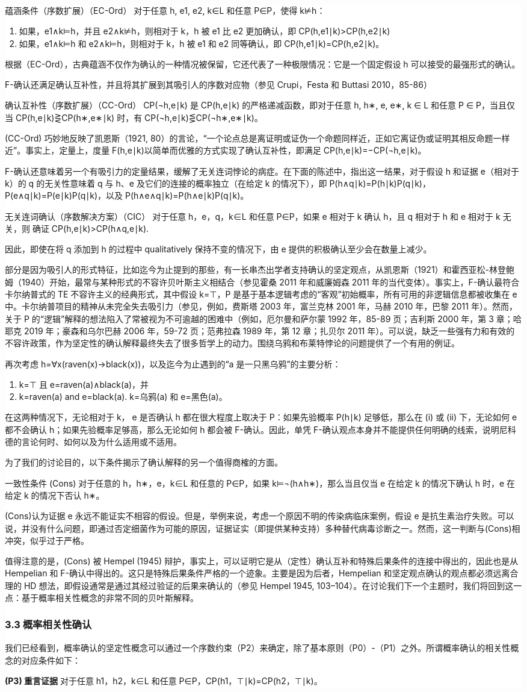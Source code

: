 蕴涵条件（序数扩展）（EC-Ord）
对于任意 h, e1, e2, k∈L 和任意 P∈P，使得 k⊭h：

1. 如果，e1∧k⊨h，并且 e2∧k⊭h，则相对于 k，h 被 e1 比 e2 更加确认，即 CP(h,e1∣k)>CP(h,e2∣k)
2. 如果，e1∧k⊨h 和 e2∧k⊨h，则相对于 k，h 被 e1 和 e2 同等确认，即 CP(h,e1∣k)=CP(h,e2∣k)。

根据（EC-Ord），古典蕴涵不仅作为确认的一种情况被保留，它还代表了一种极限情况：它是一个固定假设 h 可以接受的最强形式的确认。

F-确认还满足确认互补性，并且将其扩展到其吸引人的序数对应物（参见 Crupi，Festa 和 Buttasi 2010，85-86）

确认互补性（序数扩展）（CC-Ord）
CP(¬h,e∣k) 是 CP(h,e∣k) 的严格递减函数，即对于任意 h, h∗, e, e∗, k ∈ L 和任意 P ∈ P，当且仅当 CP(h,e∣k)⋛CP(h∗,e∗∣k) 时，有 CP(¬h,e∣k)⋚CP(¬h∗,e∗∣k)。

(CC-Ord) 巧妙地反映了凯恩斯（1921, 80）的言论，“一个论点总是离证明或证伪一个命题同样近，正如它离证伪或证明其相反命题一样近”。事实上，定量上，度量 F(h,e∣k)以简单而优雅的方式实现了确认互补性，即满足 CP(h,e∣k)=−CP(¬h,e∣k)。

F-确认还意味着另一个有吸引力的定量结果，缓解了无关连词悖论的病症。在下面的陈述中，指出这一结果，对于假设 h 和证据 e（相对于 k）的 q 的无关性意味着 q 与 h、e 及它们的连接的概率独立（在给定 k 的情况下），即 P(h∧q∣k)=P(h∣k)P(q∣k)，P(e∧q∣k)=P(e∣k)P(q∣k)，以及 P(h∧e∧q∣k)=P(h∧e∣k)P(q∣k)。

无关连词确认（序数解决方案）（CIC）
对于任意 h，e，q，k∈L 和任意 P∈P，如果 e 相对于 k 确认 h，且 q 相对于 h 和 e 相对于 k 无关，则 确证
   CP(h,e∣k)>CP(h∧q,e∣k).

因此，即使在将 q 添加到 h 的过程中 qualitatively 保持不变的情况下，由 e 提供的积极确认至少会在数量上减少。

部分是因为吸引人的形式特征，比如迄今为止提到的那些，有一长串杰出学者支持确认的坚定观点，从凯恩斯（1921）和霍西亚松-林登鲍姆（1940）开始，最常与某种形式的不容许贝叶斯主义相结合（参见霍桑 2011 年和威廉姆森 2011 年的当代变体）。事实上，F-确认最符合卡尔纳普式的 TE 不容许主义的经典形式，其中假设 k=⊤，P 是基于基本逻辑考虑的“客观”初始概率，所有可用的非逻辑信息都被收集在 e 中。卡尔纳普项目的精神从未完全失去吸引力（参见，例如，费斯塔 2003 年，富兰克林 2001 年，马赫 2010 年，巴黎 2011 年）。然而，关于 P 的“逻辑”解释的想法陷入了常被视为不可逾越的困难中（例如，厄尔曼和萨尔蒙 1992 年，85-89 页；吉利斯 2000 年，第 3 章；哈耶克 2019 年；豪森和乌尔巴赫 2006 年，59-72 页；范弗拉森 1989 年，第 12 章；扎贝尔 2011 年）。可以说，缺乏一些强有力和有效的不容许政策，作为坚定性的确认解释最终失去了很多哲学上的动力。围绕乌鸦和布莱特悖论的问题提供了一个有用的例证。

再次考虑 h=∀x(raven(x)→black(x))，以及迄今为止遇到的“a 是一只黑乌鸦”的主要分析：

1. k=⊤ 且 e=raven(a)∧black(a)，并
2. k=raven(a) and e=black(a). k=乌鸦(a) 和 e=黑色(a)。

在这两种情况下，无论相对于 k， e 是否确认 h 都在很大程度上取决于 P：如果先验概率 P(h∣k) 足够低，那么在 (i) 或 (ii) 下，无论如何 e 都不会确认 h；如果先验概率足够高，那么无论如何 h 都会被 F-确认。因此，单凭 F-确认观点本身并不能提供任何明确的线索，说明尼科德的言论何时、如何以及为什么适用或不适用。

为了我们的讨论目的，以下条件揭示了确认解释的另一个值得商榷的方面。

一致性条件 (Cons)
对于任意的 h，h∗，e，k∈L 和任意的 P∈P，如果 k⊨¬(h∧h∗)，那么当且仅当 e 在给定 k 的情况下确认 h 时，e 在给定 k 的情况下否认 h∗。

(Cons)认为证据 e 永远不能证实不相容的假设。但是，举例来说，考虑一个原因不明的传染病临床案例，假设 e 是抗生素治疗失败。可以说，并没有什么问题，即通过否定细菌作为可能的原因，证据证实（即提供某种支持）多种替代病毒诊断之一。然而，这一判断与(Cons)相冲突，似乎过于严格。

值得注意的是，(Cons) 被 Hempel (1945) 辩护，事实上，可以证明它是从（定性）确认互补和特殊后果条件的连接中得出的，因此也是从 Hempelian 和 F-确认中得出的。这只是特殊后果条件严格的一个迹象。主要是因为后者，Hempelian 和坚定观点确认的观点都必须远离合理的 HD 想法，即假设通常是通过其经过验证的后果来确认的（参见 Hempel 1945, 103–104）。在讨论我们下一个主题时，我们将回到这一点：基于概率相关性概念的非常不同的贝叶斯解释。

### 3.3 概率相关性确认

我们已经看到，概率确认的坚定性概念可以通过一个序数约束（P2）来确定，除了基本原则（P0）-（P1）之外。所谓概率确认的相关性概念的对应条件如下：

 **(P3) 重言证据**
对于任意 h1，h2，k∈L 和任意 P∈P，CP(h1，⊤∣k)=CP(h2，⊤∣k)。

